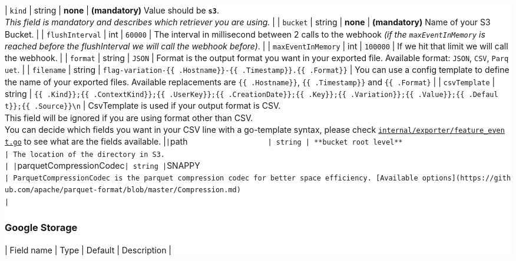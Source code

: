 | `kind`                    | string | **none**                                                                                                                           | **(mandatory)** Value should be **`s3`**.<br/>_This field is mandatory and describes which retriever you are using._                                                                                                                                                                                                                                                                                    |
| `bucket`                  | string | **none**                                                                                                                           | **(mandatory)** Name of your S3 Bucket.                                                                                                                                                                                                                                                                                                                                                                 |
| `flushInterval`           | int    | `60000`                                                                                                                            | The interval in millisecond between 2 calls to the webhook _(if the `maxEventInMemory` is reached before the flushInterval we will call the webhook before)_.                                                                                                                                                                                                                                           |
| `maxEventInMemory`        | int    | `100000`                                                                                                                           | If we hit that limit we will call the webhook.                                                                                                                                                                                                                                                                                                                                                          |
| `format`                  | string | `JSON`                                                                                                                             | Format is the output format you want in your exported file. Available format: `JSON`, `CSV`, `Parquet`.                                                                                                                                                                                                                                                                                                 |
| `filename`                | string | `flag-variation-{{ .Hostname}}-{{ .Timestamp}}.{{ .Format}}`                                                                       | You can use a config template to define the name of your exported files. Available replacements are `{{ .Hostname}}`, `{{ .Timestamp}}` and `{{ .Format}`                                                                                                                                                                                                                                               |
| `csvTemplate`             | string | `{{ .Kind}};{{ .ContextKind}};{{ .UserKey}};{{ .CreationDate}};{{ .Key}};{{ .Variation}};{{ .Value}};{{ .Default}};{{ .Source}}\n` | CsvTemplate is used if your output format is CSV.<br/>This field will be ignored if you are using format other than CSV.<br/>You can decide which fields you want in your CSV line with a go-template syntax, please check [`internal/exporter/feature_event.go`](https://github.com/thomaspoignant/go-feature-flag/blob/main/internal/exporter/feature_event.go) to see what are the fields available. |`
| `path`                    | string | **bucket root level**                                                                                                              | The location of the directory in S3.                                                                                                                                                                                                                                                                                                                                                                    |
| `parquetCompressionCodec` | string | `SNAPPY`                                                                                                                           | ParquetCompressionCodec is the parquet compression codec for better space efficiency. [Available options](https://github.com/apache/parquet-format/blob/master/Compression.md)                                                                                                                                                                                                                          |`

### Google Storage

| Field name                | Type   | Default                                                                                                                            | Description                                                                                                                                                                                                                                                                                                                                                                                             |